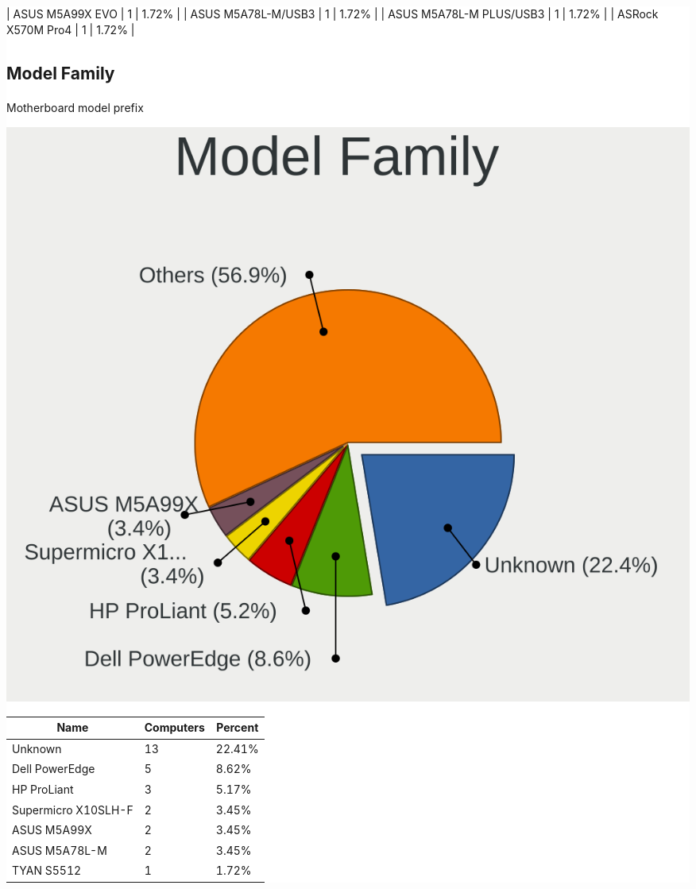 | ASUS M5A99X EVO                     | 1         | 1.72%   |
| ASUS M5A78L-M/USB3                  | 1         | 1.72%   |
| ASUS M5A78L-M PLUS/USB3             | 1         | 1.72%   |
| ASRock X570M Pro4                   | 1         | 1.72%   |

Model Family
------------

Motherboard model prefix

![Model Family](./images/pie_chart_bsd/node_model_family.svg)


| Name                            | Computers | Percent |
|---------------------------------|-----------|---------|
| Unknown                         | 13        | 22.41%  |
| Dell PowerEdge                  | 5         | 8.62%   |
| HP ProLiant                     | 3         | 5.17%   |
| Supermicro X10SLH-F             | 2         | 3.45%   |
| ASUS M5A99X                     | 2         | 3.45%   |
| ASUS M5A78L-M                   | 2         | 3.45%   |
| TYAN S5512                      | 1         | 1.72%   |